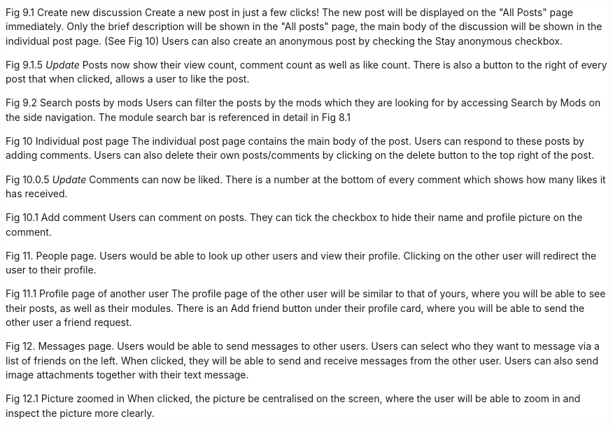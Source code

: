 
Fig 9.1 Create new discussion
Create a new post in just a few clicks! The new post will be displayed on the "All Posts" page immediately. Only the brief description will be shown in the "All posts" page, the main body of the discussion will be shown in the individual post page. (See Fig 10)
Users can also create an anonymous post by checking the Stay anonymous checkbox.

Fig 9.1.5 *Update*
Posts now show their view count, comment count as well as like count.
There is also a button to the right of every post that when clicked, allows a user to like the post.


Fig 9.2 Search posts by mods
Users can filter the posts by the mods which they are looking for by accessing Search by Mods on the side navigation. The module search bar is referenced in detail in Fig 8.1



Fig 10 Individual post page
The individual post page contains the main body of the post. Users can respond to these posts by adding comments. 
Users can also delete their own posts/comments by clicking on the delete button to the top right of the post.

Fig 10.0.5 *Update*
Comments can now be liked. There is a number at the bottom of every comment which shows how many likes it has received.


Fig 10.1 Add comment 
Users can comment on posts. They can tick the checkbox to hide their name and profile picture on the comment.


Fig 11. People page. Users would be able to look up other users and view their profile. Clicking on the other user will redirect the user to their profile.


Fig 11.1 Profile page of another user
The profile page of the other user will be similar to that of yours, where you will be able to see their posts, as well as their modules. There is an Add friend button under their profile card, where you will be able to send the other user a friend request.






Fig 12. Messages page. Users would be able to send messages to other users.
Users can select who they want to message via a list of friends on the left. When clicked, they will be able to send and receive messages from the other user. Users can also send image attachments together with their text message.


Fig 12.1 Picture zoomed in
When clicked, the picture be centralised on the screen, where the user will be able to zoom in and inspect the picture more clearly.




